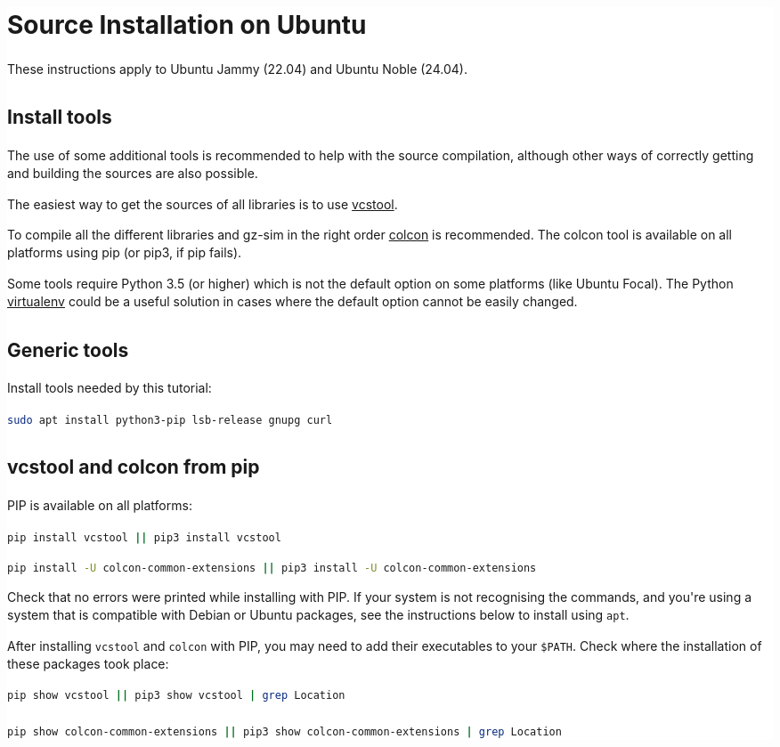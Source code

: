 # Source Installation on Ubuntu

These instructions apply to Ubuntu Jammy (22.04) and Ubuntu Noble (24.04).

## Install tools

The use of some additional tools is recommended to help with the source compilation,
although other ways of correctly getting and building the sources are also possible.

The easiest way to get the sources of all libraries is to use
[vcstool](https://github.com/dirk-thomas/vcstool).

To compile all the different libraries and gz-sim in the right order
[colcon](https://colcon.readthedocs.io/en/released/) is recommended.
The colcon tool is available on all platforms using pip (or pip3, if pip fails).

Some tools require Python 3.5 (or higher) which is not the default option on some
platforms (like Ubuntu Focal). The Python
[virtualenv](https://virtualenv.pypa.io/en/latest/) could be a useful solution in
cases where the default option cannot be easily changed.

## Generic tools

Install tools needed by this tutorial:

```bash
sudo apt install python3-pip lsb-release gnupg curl
```

## vcstool and colcon from pip

PIP is available on all platforms:

```bash
pip install vcstool || pip3 install vcstool
```

```bash
pip install -U colcon-common-extensions || pip3 install -U colcon-common-extensions
```

Check that no errors were printed while installing with PIP. If your system is not recognising the commands, and you're using a system that is compatible with Debian or Ubuntu packages, see the instructions below to install using `apt`.

After installing `vcstool` and `colcon` with PIP, you may need to add their executables to your `$PATH`.
Check where the installation of these packages took place:

```bash
pip show vcstool || pip3 show vcstool | grep Location

pip show colcon-common-extensions || pip3 show colcon-common-extensions | grep Location
```
